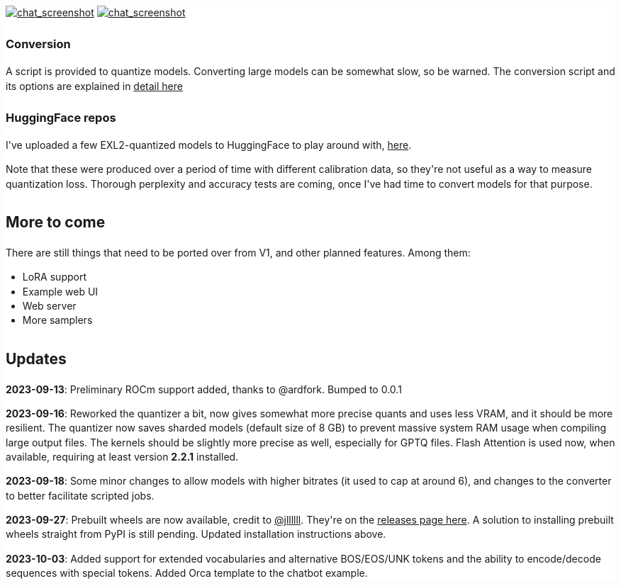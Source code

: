 [![chat_screenshot](doc/llama2_70b_chat_thumb.png)](doc/llama2_70b_chat.png)
[![chat_screenshot](doc/codellama_13b_instruct_thumb.png)](doc/codellama_13b_instruct.png)

### Conversion

A script is provided to quantize models. Converting large models can be somewhat slow, so be warned. The conversion
script and its options are explained in [detail here](doc/convert.md)

### HuggingFace repos

I've uploaded a few EXL2-quantized models to HuggingFace to play around with, [here](https://huggingface.co/turboderp).

Note that these were produced over a period of time with different calibration data, so they're not useful as a way to
measure quantization loss. Thorough perplexity and accuracy tests are coming, once I've had time to convert models for
that purpose.

## More to come

There are still things that need to be ported over from V1, and other planned features. Among them:

- LoRA support
- Example web UI
- Web server
- More samplers

## Updates

**2023-09-13**: Preliminary ROCm support added, thanks to @ardfork. Bumped to 0.0.1

**2023-09-16**: Reworked the quantizer a bit, now gives somewhat more precise quants and uses less VRAM, and it should
be more resilient. The quantizer now saves sharded models (default size of 8 GB) to prevent massive system RAM usage
when compiling large output files. The kernels should be slightly more precise as well, especially for GPTQ files.
Flash Attention is used now, when available, requiring at least version **2.2.1** installed.

**2023-09-18**: Some minor changes to allow models with higher bitrates (it used to cap at around 6), and changes to
the converter to better facilitate scripted jobs.

**2023-09-27**: Prebuilt wheels are now available, credit to [@jllllll](https://github.com/jllllll). They're on the
[releases page here](https://github.com/turboderp/exllamav2/releases). A solution to installing prebuilt wheels straight
from PyPI is still pending. Updated installation instructions above.

**2023-10-03**: Added support for extended vocabularies and alternative BOS/EOS/UNK tokens and the ability to 
encode/decode sequences with special tokens. Added Orca template to the chatbot example.
